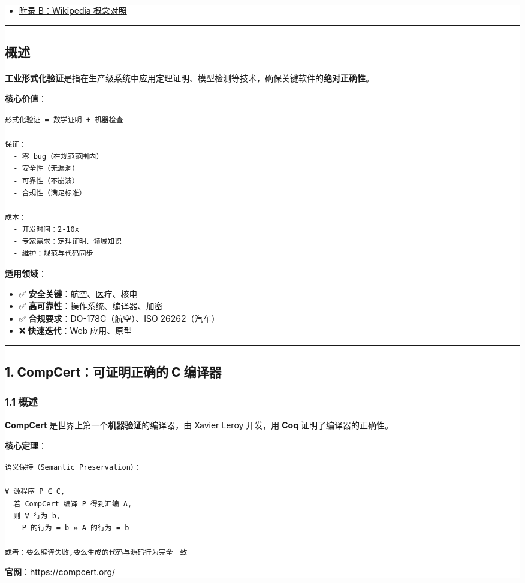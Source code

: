 - [附录 B：Wikipedia 概念对照](#附录-bwikipedia-概念对照)

---

## 概述

**工业形式化验证**是指在生产级系统中应用定理证明、模型检测等技术，确保关键软件的**绝对正确性**。

**核心价值**：

```text
形式化验证 = 数学证明 + 机器检查

保证：
  - 零 bug（在规范范围内）
  - 安全性（无漏洞）
  - 可靠性（不崩溃）
  - 合规性（满足标准）

成本：
  - 开发时间：2-10x
  - 专家需求：定理证明、领域知识
  - 维护：规范与代码同步
```

**适用领域**：

- ✅ **安全关键**：航空、医疗、核电
- ✅ **高可靠性**：操作系统、编译器、加密
- ✅ **合规要求**：DO-178C（航空）、ISO 26262（汽车）
- ❌ **快速迭代**：Web 应用、原型

---

## 1. CompCert：可证明正确的 C 编译器

### 1.1 概述

**CompCert** 是世界上第一个**机器验证**的编译器，由 Xavier Leroy 开发，用 **Coq** 证明了编译器的正确性。

**核心定理**：

```text
语义保持（Semantic Preservation）：

∀ 源程序 P ∈ C,
  若 CompCert 编译 P 得到汇编 A,
  则 ∀ 行为 b,
    P 的行为 = b ⇔ A 的行为 = b

或者：要么编译失败,要么生成的代码与源码行为完全一致
```

**官网**：<https://compcert.org/>
